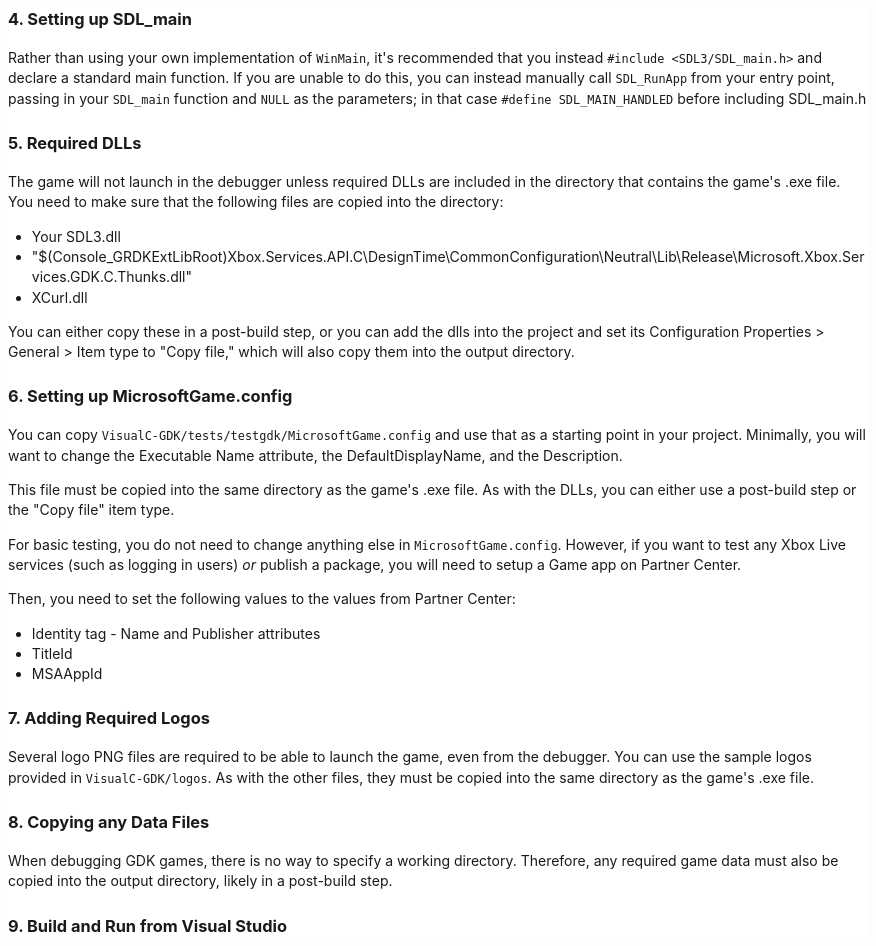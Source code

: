 ### 4. Setting up SDL_main ###

Rather than using your own implementation of `WinMain`, it's recommended that you instead `#include <SDL3/SDL_main.h>` and declare a standard main function. If you are unable to do this, you can instead manually call `SDL_RunApp` from your entry point, passing in your `SDL_main` function and `NULL` as the parameters; in that case `#define SDL_MAIN_HANDLED` before including SDL_main.h

### 5. Required DLLs ###

The game will not launch in the debugger unless required DLLs are included in the directory that contains the game's .exe file. You need to make sure that the following files are copied into the directory:

* Your SDL3.dll
* "$(Console_GRDKExtLibRoot)Xbox.Services.API.C\DesignTime\CommonConfiguration\Neutral\Lib\Release\Microsoft.Xbox.Services.GDK.C.Thunks.dll"
* XCurl.dll

You can either copy these in a post-build step, or you can add the dlls into the project and set its Configuration Properties > General > Item type to "Copy file," which will also copy them into the output directory.

### 6. Setting up MicrosoftGame.config ###

You can copy `VisualC-GDK/tests/testgdk/MicrosoftGame.config` and use that as a starting point in your project. Minimally, you will want to change the Executable Name attribute, the DefaultDisplayName, and the Description.

This file must be copied into the same directory as the game's .exe file. As with the DLLs, you can either use a post-build step or the "Copy file" item type.

For basic testing, you do not need to change anything else in `MicrosoftGame.config`. However, if you want to test any Xbox Live services (such as logging in users) _or_ publish a package, you will need to setup a Game app on Partner Center.

Then, you need to set the following values to the values from Partner Center:

* Identity tag - Name and Publisher attributes
* TitleId
* MSAAppId

### 7. Adding Required Logos

Several logo PNG files are required to be able to launch the game, even from the debugger. You can use the sample logos provided in `VisualC-GDK/logos`. As with the other files, they must be copied into the same directory as the game's .exe file.


### 8. Copying any Data Files ###

When debugging GDK games, there is no way to specify a working directory. Therefore, any required game data must also be copied into the output directory, likely in a post-build step.


### 9. Build and Run from Visual Studio ###
